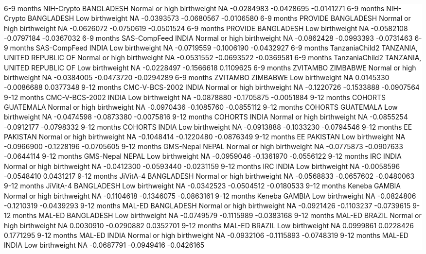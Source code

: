 6-9 months     NIH-Crypto       BANGLADESH                     Normal or high birthweight   NA                -0.0284983   -0.0428695   -0.0141271
6-9 months     NIH-Crypto       BANGLADESH                     Low birthweight              NA                -0.0393573   -0.0680567   -0.0106580
6-9 months     PROVIDE          BANGLADESH                     Normal or high birthweight   NA                -0.0626072   -0.0750619   -0.0501524
6-9 months     PROVIDE          BANGLADESH                     Low birthweight              NA                -0.0582108   -0.0797184   -0.0367032
6-9 months     SAS-CompFeed     INDIA                          Normal or high birthweight   NA                -0.0862428   -0.0993393   -0.0731463
6-9 months     SAS-CompFeed     INDIA                          Low birthweight              NA                -0.0719559   -0.1006190   -0.0432927
6-9 months     TanzaniaChild2   TANZANIA, UNITED REPUBLIC OF   Normal or high birthweight   NA                -0.0531552   -0.0693522   -0.0369581
6-9 months     TanzaniaChild2   TANZANIA, UNITED REPUBLIC OF   Low birthweight              NA                -0.0228497   -0.1566618    0.1109625
6-9 months     ZVITAMBO         ZIMBABWE                       Normal or high birthweight   NA                -0.0384005   -0.0473720   -0.0294289
6-9 months     ZVITAMBO         ZIMBABWE                       Low birthweight              NA                 0.0145330   -0.0086688    0.0377348
9-12 months    CMC-V-BCS-2002   INDIA                          Normal or high birthweight   NA                -0.1220726   -0.1533888   -0.0907564
9-12 months    CMC-V-BCS-2002   INDIA                          Low birthweight              NA                -0.0878880   -0.1705875   -0.0051884
9-12 months    COHORTS          GUATEMALA                      Normal or high birthweight   NA                -0.0970436   -0.1085760   -0.0855112
9-12 months    COHORTS          GUATEMALA                      Low birthweight              NA                -0.0474598   -0.0873380   -0.0075816
9-12 months    COHORTS          INDIA                          Normal or high birthweight   NA                -0.0855254   -0.0912177   -0.0798332
9-12 months    COHORTS          INDIA                          Low birthweight              NA                -0.0913888   -0.1033230   -0.0794546
9-12 months    EE               PAKISTAN                       Normal or high birthweight   NA                -0.1048414   -0.1220480   -0.0876349
9-12 months    EE               PAKISTAN                       Low birthweight              NA                -0.0966900   -0.1228196   -0.0705605
9-12 months    GMS-Nepal        NEPAL                          Normal or high birthweight   NA                -0.0775873   -0.0907633   -0.0644114
9-12 months    GMS-Nepal        NEPAL                          Low birthweight              NA                -0.0959046   -0.1361970   -0.0556122
9-12 months    IRC              INDIA                          Normal or high birthweight   NA                -0.0412300   -0.0593440   -0.0231159
9-12 months    IRC              INDIA                          Low birthweight              NA                -0.0058596   -0.0548410    0.0431217
9-12 months    JiVitA-4         BANGLADESH                     Normal or high birthweight   NA                -0.0568833   -0.0657602   -0.0480063
9-12 months    JiVitA-4         BANGLADESH                     Low birthweight              NA                -0.0342523   -0.0504512   -0.0180533
9-12 months    Keneba           GAMBIA                         Normal or high birthweight   NA                -0.1104618   -0.1346075   -0.0863161
9-12 months    Keneba           GAMBIA                         Low birthweight              NA                -0.0824806   -0.1210319   -0.0439293
9-12 months    MAL-ED           BANGLADESH                     Normal or high birthweight   NA                -0.0921426   -0.1103237   -0.0739615
9-12 months    MAL-ED           BANGLADESH                     Low birthweight              NA                -0.0749579   -0.1115989   -0.0383168
9-12 months    MAL-ED           BRAZIL                         Normal or high birthweight   NA                 0.0030910   -0.0290882    0.0352701
9-12 months    MAL-ED           BRAZIL                         Low birthweight              NA                 0.0999861    0.0228426    0.1771295
9-12 months    MAL-ED           INDIA                          Normal or high birthweight   NA                -0.0932106   -0.1115893   -0.0748319
9-12 months    MAL-ED           INDIA                          Low birthweight              NA                -0.0687791   -0.0949416   -0.0426165